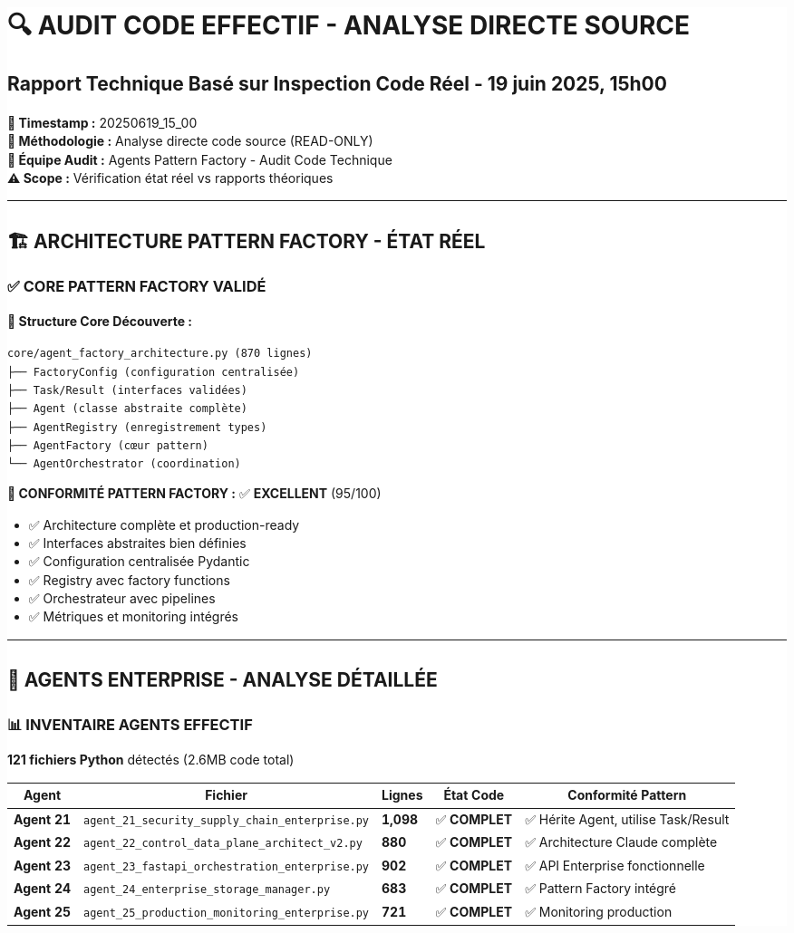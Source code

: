 # 🔍 **AUDIT CODE EFFECTIF - ANALYSE DIRECTE SOURCE**
## **Rapport Technique Basé sur Inspection Code Réel - 19 juin 2025, 15h00**

**📅 Timestamp :** 20250619_15_00  
**🎯 Méthodologie :** Analyse directe code source (READ-ONLY)  
**👥 Équipe Audit :** Agents Pattern Factory - Audit Code Technique  
**⚠️ Scope :** Vérification état réel vs rapports théoriques  

---

## 🏗️ **ARCHITECTURE PATTERN FACTORY - ÉTAT RÉEL**

### **✅ CORE PATTERN FACTORY VALIDÉ**

**📁 Structure Core Découverte :**
```
core/agent_factory_architecture.py (870 lignes)
├── FactoryConfig (configuration centralisée)
├── Task/Result (interfaces validées)  
├── Agent (classe abstraite complète)
├── AgentRegistry (enregistrement types)
├── AgentFactory (cœur pattern)
└── AgentOrchestrator (coordination)
```

**🎯 CONFORMITÉ PATTERN FACTORY :** ✅ **EXCELLENT** (95/100)
- ✅ Architecture complète et production-ready
- ✅ Interfaces abstraites bien définies
- ✅ Configuration centralisée Pydantic
- ✅ Registry avec factory functions
- ✅ Orchestrateur avec pipelines
- ✅ Métriques et monitoring intégrés

---

## 🤖 **AGENTS ENTERPRISE - ANALYSE DÉTAILLÉE**

### **📊 INVENTAIRE AGENTS EFFECTIF**

**121 fichiers Python** détectés (2.6MB code total)

| **Agent** | **Fichier** | **Lignes** | **État Code** | **Conformité Pattern** |
|-----------|-------------|------------|---------------|------------------------|
| **Agent 21** | `agent_21_security_supply_chain_enterprise.py` | **1,098** | ✅ **COMPLET** | ✅ Hérite Agent, utilise Task/Result |
| **Agent 22** | `agent_22_control_data_plane_architect_v2.py` | **880** | ✅ **COMPLET** | ✅ Architecture Claude complète |
| **Agent 23** | `agent_23_fastapi_orchestration_enterprise.py` | **902** | ✅ **COMPLET** | ✅ API Enterprise fonctionnelle |
| **Agent 24** | `agent_24_enterprise_storage_manager.py` | **683** | ✅ **COMPLET** | ✅ Pattern Factory intégré |
| **Agent 25** | `agent_25_production_monitoring_enterprise.py` | **721** | ✅ **COMPLET** | ✅ Monitoring production |
